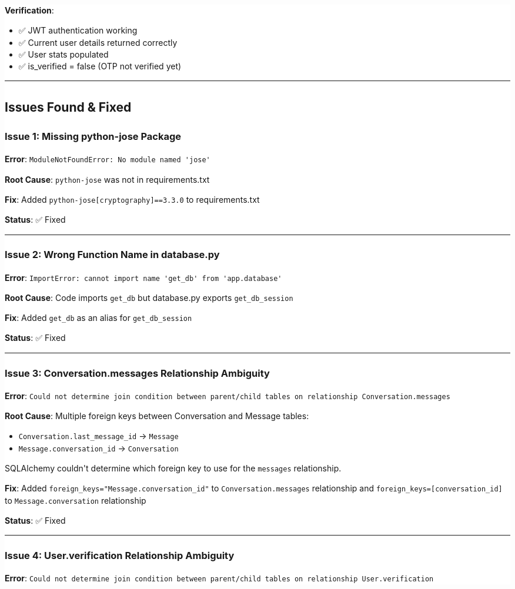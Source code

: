 **Verification**:
- ✅ JWT authentication working
- ✅ Current user details returned correctly
- ✅ User stats populated
- ✅ is_verified = false (OTP not verified yet)

---

## Issues Found & Fixed

### Issue 1: Missing python-jose Package

**Error**: `ModuleNotFoundError: No module named 'jose'`

**Root Cause**: `python-jose` was not in requirements.txt

**Fix**: Added `python-jose[cryptography]==3.3.0` to requirements.txt

**Status**: ✅ Fixed

---

### Issue 2: Wrong Function Name in database.py

**Error**: `ImportError: cannot import name 'get_db' from 'app.database'`

**Root Cause**: Code imports `get_db` but database.py exports `get_db_session`

**Fix**: Added `get_db` as an alias for `get_db_session`

**Status**: ✅ Fixed

---

### Issue 3: Conversation.messages Relationship Ambiguity

**Error**: `Could not determine join condition between parent/child tables on relationship Conversation.messages`

**Root Cause**: Multiple foreign keys between Conversation and Message tables:
- `Conversation.last_message_id` → `Message`
- `Message.conversation_id` → `Conversation`

SQLAlchemy couldn't determine which foreign key to use for the `messages` relationship.

**Fix**: Added `foreign_keys="Message.conversation_id"` to `Conversation.messages` relationship and `foreign_keys=[conversation_id]` to `Message.conversation` relationship

**Status**: ✅ Fixed

---

### Issue 4: User.verification Relationship Ambiguity

**Error**: `Could not determine join condition between parent/child tables on relationship User.verification`
